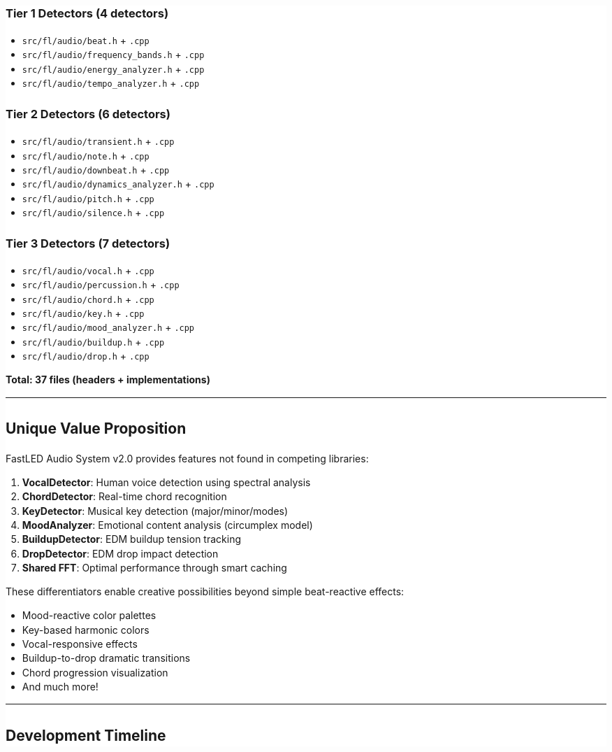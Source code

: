 ### Tier 1 Detectors (4 detectors)
- `src/fl/audio/beat.h` + `.cpp`
- `src/fl/audio/frequency_bands.h` + `.cpp`
- `src/fl/audio/energy_analyzer.h` + `.cpp`
- `src/fl/audio/tempo_analyzer.h` + `.cpp`

### Tier 2 Detectors (6 detectors)
- `src/fl/audio/transient.h` + `.cpp`
- `src/fl/audio/note.h` + `.cpp`
- `src/fl/audio/downbeat.h` + `.cpp`
- `src/fl/audio/dynamics_analyzer.h` + `.cpp`
- `src/fl/audio/pitch.h` + `.cpp`
- `src/fl/audio/silence.h` + `.cpp`

### Tier 3 Detectors (7 detectors)
- `src/fl/audio/vocal.h` + `.cpp`
- `src/fl/audio/percussion.h` + `.cpp`
- `src/fl/audio/chord.h` + `.cpp`
- `src/fl/audio/key.h` + `.cpp`
- `src/fl/audio/mood_analyzer.h` + `.cpp`
- `src/fl/audio/buildup.h` + `.cpp`
- `src/fl/audio/drop.h` + `.cpp`

**Total: 37 files (headers + implementations)**

---

## Unique Value Proposition

FastLED Audio System v2.0 provides features not found in competing libraries:

1. **VocalDetector**: Human voice detection using spectral analysis
2. **ChordDetector**: Real-time chord recognition
3. **KeyDetector**: Musical key detection (major/minor/modes)
4. **MoodAnalyzer**: Emotional content analysis (circumplex model)
5. **BuildupDetector**: EDM buildup tension tracking
6. **DropDetector**: EDM drop impact detection
7. **Shared FFT**: Optimal performance through smart caching

These differentiators enable creative possibilities beyond simple beat-reactive effects:
- Mood-reactive color palettes
- Key-based harmonic colors
- Vocal-responsive effects
- Buildup-to-drop dramatic transitions
- Chord progression visualization
- And much more!

---

## Development Timeline
